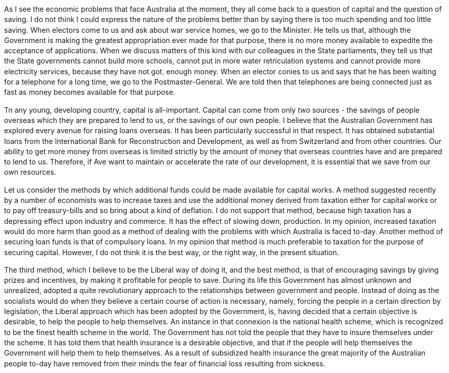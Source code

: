 As I see the economic problems that face Australia at the moment, they all come back to a question of capital and the question of saving. I do not think I could express the nature of the problems better than by saying there is too much spending and too little saving. When electors come to us and ask about war service homes, we go to the Minister. He tells us that, although the Government is making the greatest appropriation ever made for that purpose, there is no more money available to expedite the acceptance of applications. When we discuss matters of this kind with our colleagues in the State parliaments, they tell us that the State governments cannot build more schools, cannot put in more water retriculation systems and cannot provide more electricity services, because they have not got. enough money. When an elector conies to us and says that he has been waiting for a telephone for a long time, we go to the Postmaster-General. We are told then that telephones are being connected just as fast as money becomes available for that purpose. 

Tn any young, developing country, capital is all-important. Capital can come from only  *two*  sources - the savings of people overseas which they are prepared to lend to us, or the savings of our own people. I believe that the Australian Government has explored every avenue for raising loans overseas. It  has been particularly successful in that respect. It has obtained substantial loans from the International Bank for Reconstruction and Development, as well as from Switzerland and from other countries. Our ability to get more money from overseas is limited strictly by the amount of money that overseas countries have and are prepared to lend to us. Therefore, if Ave want to maintain or accelerate the rate of our development, it is essential that we save from our own resources. 

Let us consider the methods by which additional funds could be made available for capital works. A method suggested recently by a number of economists was to increase taxes and use the additional money derived from taxation either for capital works or to pay off treasury-bills and so bring about a kind of deflation. I do not support that method, because high taxation has a depressing effect upon industry and commerce. It has the effect of slowing down, production. In my opinion, increased taxation would do more harm than good as a method of dealing with the problems with which Australia is faced to-day. Another method of securing loan funds is that of compulsory loans. In my opinion that method is much preferable to taxation for the purpose of securing capital. However, I do not think it is the best way, or the right way, in the present situation. 

The third method, which I believe to be the Liberal way of doing it, and the best method, is that of encouraging savings by giving prizes and incentives, by making it profitable for people to save. During its life this Government has almost unknown and unrealized, adopted a quite revolutionary approach to the relationships between government and people. Instead of doing as the socialists would do when they believe a certain course of action is necessary, namely, forcing the people in a certain direction by legislation, the Liberal approach which has been adopted by the Government, is, having decided that a certain objective is desirable, to help the people to help themselves. An instance in that connexion is the national health scheme, which is recognized to be the finest health scheme in the world. The Government has not told the people that they have to insure themselves under the scheme. It has told them that health insurance is a desirable objective, and that if the people will help themselves the Government will help them to help themselves. As a result of subsidized health insurance the great majority of the Australian people to-day have removed from their minds the fear of financial loss resulting from sickness. 

